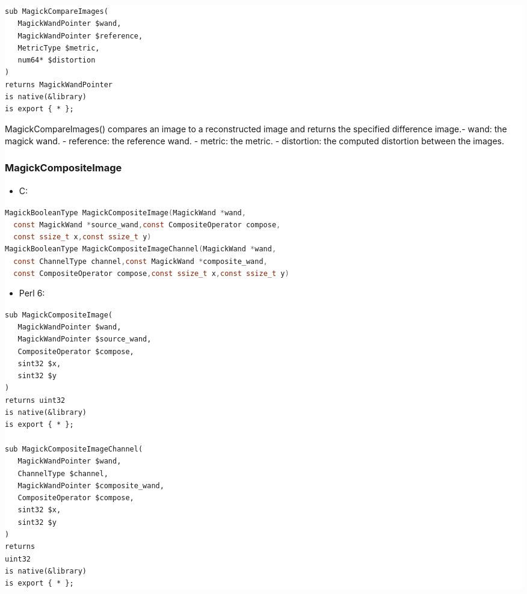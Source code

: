 ```Perl6
sub MagickCompareImages(
   MagickWandPointer $wand,
   MagickWandPointer $reference,
   MetricType $metric,
   num64* $distortion
)
returns MagickWandPointer
is native(&library)
is export { * };
```

MagickCompareImages() compares an image to a reconstructed image and returns the specified difference image.- wand: the magick wand. - reference: the reference wand. - metric: the metric. - distortion: the computed distortion between the images. 

### MagickCompositeImage
- C:

```C
MagickBooleanType MagickCompositeImage(MagickWand *wand,
  const MagickWand *source_wand,const CompositeOperator compose,
  const ssize_t x,const ssize_t y)
MagickBooleanType MagickCompositeImageChannel(MagickWand *wand,
  const ChannelType channel,const MagickWand *composite_wand,
  const CompositeOperator compose,const ssize_t x,const ssize_t y)
```
- Perl 6:

```Perl6
sub MagickCompositeImage(
   MagickWandPointer $wand,
   MagickWandPointer $source_wand,
   CompositeOperator $compose,
   sint32 $x,
   sint32 $y
)
returns uint32 
is native(&library)
is export { * };

sub MagickCompositeImageChannel(
   MagickWandPointer $wand,
   ChannelType $channel,
   MagickWandPointer $composite_wand,
   CompositeOperator $compose,
   sint32 $x,
   sint32 $y
)
returns 
uint32 
is native(&library)
is export { * };
```
